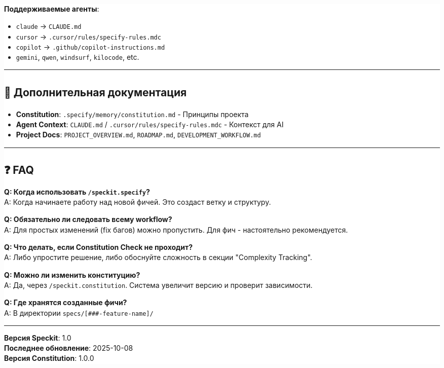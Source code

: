 **Поддерживаемые агенты**:
- `claude` → `CLAUDE.md`
- `cursor` → `.cursor/rules/specify-rules.mdc`
- `copilot` → `.github/copilot-instructions.md`
- `gemini`, `qwen`, `windsurf`, `kilocode`, etc.

---

## 📖 Дополнительная документация

- **Constitution**: `.specify/memory/constitution.md` - Принципы проекта
- **Agent Context**: `CLAUDE.md` / `.cursor/rules/specify-rules.mdc` - Контекст для AI
- **Project Docs**: `PROJECT_OVERVIEW.md`, `ROADMAP.md`, `DEVELOPMENT_WORKFLOW.md`

---

## ❓ FAQ

**Q: Когда использовать `/speckit.specify`?**  
A: Когда начинаете работу над новой фичей. Это создаст ветку и структуру.

**Q: Обязательно ли следовать всему workflow?**  
A: Для простых изменений (fix багов) можно пропустить. Для фич - настоятельно рекомендуется.

**Q: Что делать, если Constitution Check не проходит?**  
A: Либо упростите решение, либо обоснуйте сложность в секции "Complexity Tracking".

**Q: Можно ли изменить конституцию?**  
A: Да, через `/speckit.constitution`. Система увеличит версию и проверит зависимости.

**Q: Где хранятся созданные фичи?**  
A: В директории `specs/[###-feature-name]/`

---

**Версия Speckit**: 1.0  
**Последнее обновление**: 2025-10-08  
**Версия Constitution**: 1.0.0

